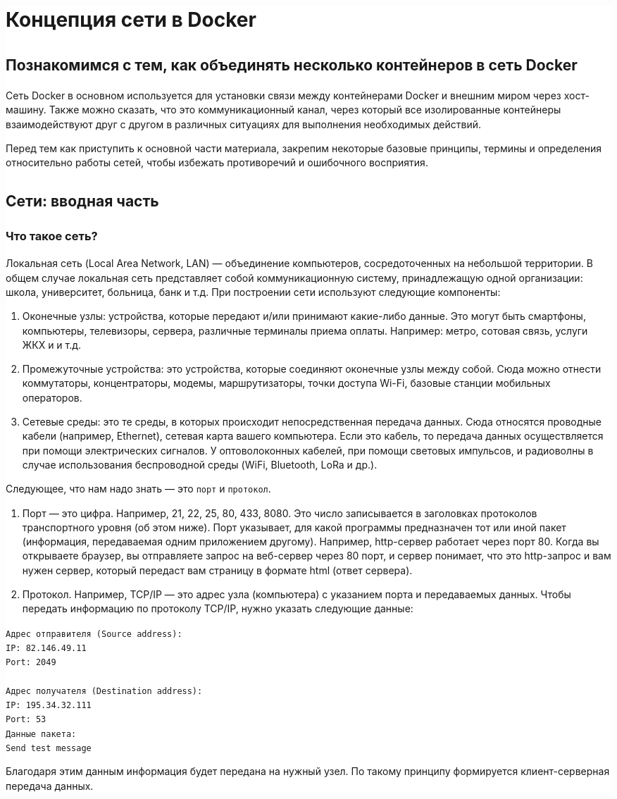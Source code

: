 # Концепция сети в Docker

## Познакомимся с тем, как объединять несколько контейнеров в сеть Docker 

Сеть Docker в основном используется для установки связи между контейнерами Docker и внешним миром через хост-машину. Также можно сказать, что это коммуникационный канал, через который все изолированные контейнеры взаимодействуют друг с другом в различных ситуациях для выполнения необходимых действий. 

Перед тем как приступить к основной части материала, закрепим некоторые базовые принципы, термины и определения относительно работы сетей, чтобы избежать противоречий и ошибочного восприятия.

## Сети: вводная часть

### Что такое сеть? 

Локальная сеть (Local Area Network, LAN) — объединение компьютеров, сосредоточенных на небольшой территории. В общем случае локальная сеть представляет собой коммуникационную систему, принадлежащую одной организации: школа, университет, больница, банк и т.д. При построении сети используют следующие компоненты:

1. Оконечные узлы: устройства, которые передают и/или принимают какие-либо данные. Это могут быть смартфоны, компьютеры, телевизоры, сервера, различные терминалы приема оплаты. Например: метро, сотовая связь, услуги ЖКХ и и т.д.

2. Промежуточные устройства: это устройства, которые соединяют оконечные узлы между собой. Сюда можно отнести коммутаторы, концентраторы, модемы, маршрутизаторы, точки доступа Wi-Fi, базовые станции мобильных операторов. 

3. Сетевые среды: это те среды, в которых происходит непосредственная передача данных. Сюда относятся проводные кабели (например, Ethernet), сетевая карта вашего компьютера. Если это кабель, то передача данных осуществляется при помощи электрических сигналов. У оптоволоконных кабелей, при помощи световых импульсов, и радиоволны в случае использования беспроводной среды (WiFi, Bluetooth, LoRa и др.).

Следующее, что нам надо знать — это `порт` и `протокол`.

1. Порт — это цифра. Например, 21, 22, 25, 80, 433, 8080. Это число записывается в заголовках протоколов транспортного уровня (об этом ниже). Порт указывает, для какой программы предназначен тот или иной пакет (информация, передаваемая одним приложением другому). Например, http-сервер работает через порт 80. Когда вы открываете браузер, вы отправляете запрос на веб-сервер через 80 порт, и сервер понимает, что это http-запрос и вам нужен сервер, который передаст вам страницу в формате html (ответ сервера).

2. Протокол. Например, TCP/IP — это адрес узла (компьютера) с указанием порта и передаваемых данных. Чтобы передать информацию по протоколу TCP/IP, нужно указать следующие данные:

```
Адрес отправителя (Source address):
IP: 82.146.49.11
Port: 2049

Адрес получателя (Destination address):
IP: 195.34.32.111
Port: 53
Данные пакета:
Send test message 
```
Благодаря этим данным информация будет передана на нужный узел. По такому принципу формируется клиент-серверная передача данных.
